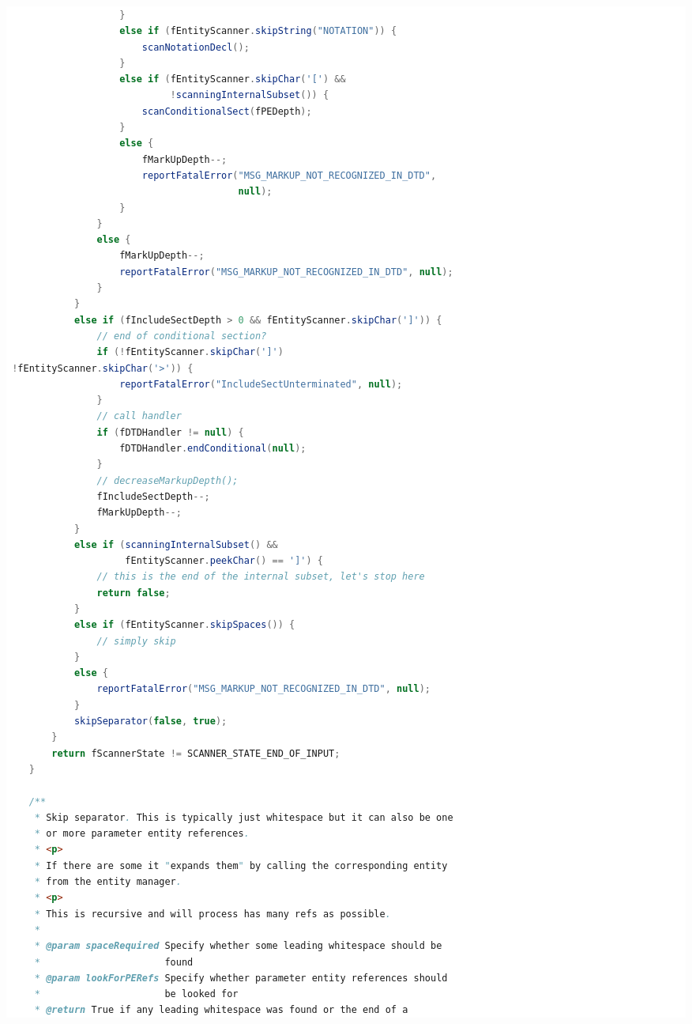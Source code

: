 ```java
                    }
                    else if (fEntityScanner.skipString("NOTATION")) {
                        scanNotationDecl();
                    }
                    else if (fEntityScanner.skipChar('[') &&
                             !scanningInternalSubset()) {
                        scanConditionalSect(fPEDepth);
                    }
                    else {
                        fMarkUpDepth--;
                        reportFatalError("MSG_MARKUP_NOT_RECOGNIZED_IN_DTD",
                                         null);
                    }
                }
                else {
                    fMarkUpDepth--;
                    reportFatalError("MSG_MARKUP_NOT_RECOGNIZED_IN_DTD", null);
                }
            }
            else if (fIncludeSectDepth > 0 && fEntityScanner.skipChar(']')) {
                // end of conditional section?
                if (!fEntityScanner.skipChar(']')
 !fEntityScanner.skipChar('>')) {
                    reportFatalError("IncludeSectUnterminated", null);
                }
                // call handler
                if (fDTDHandler != null) {
                    fDTDHandler.endConditional(null);
                }
                // decreaseMarkupDepth();
                fIncludeSectDepth--;
                fMarkUpDepth--;
            }
            else if (scanningInternalSubset() &&
                     fEntityScanner.peekChar() == ']') {
                // this is the end of the internal subset, let's stop here
                return false;
            }
            else if (fEntityScanner.skipSpaces()) {
                // simply skip
            }
            else {
                reportFatalError("MSG_MARKUP_NOT_RECOGNIZED_IN_DTD", null);
            }
            skipSeparator(false, true);
        }
        return fScannerState != SCANNER_STATE_END_OF_INPUT;
    }

    /**
     * Skip separator. This is typically just whitespace but it can also be one
     * or more parameter entity references.
     * <p>
     * If there are some it "expands them" by calling the corresponding entity
     * from the entity manager.
     * <p>
     * This is recursive and will process has many refs as possible.
     *
     * @param spaceRequired Specify whether some leading whitespace should be
     *                      found
     * @param lookForPERefs Specify whether parameter entity references should
     *                      be looked for
     * @return True if any leading whitespace was found or the end of a
```